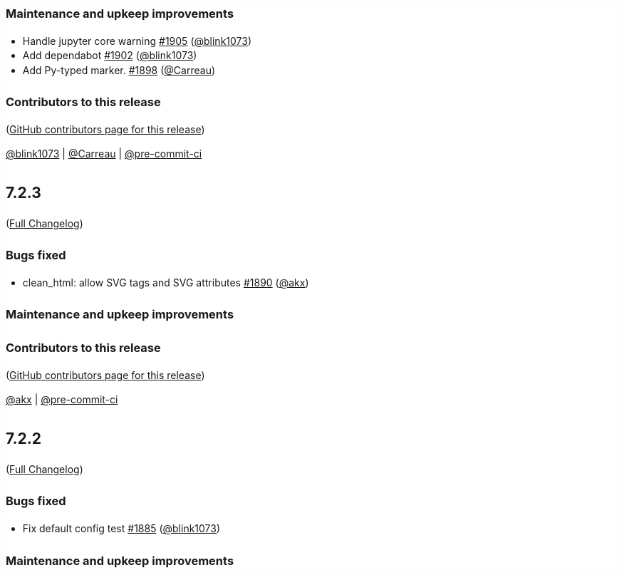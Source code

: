 ### Maintenance and upkeep improvements

- Handle jupyter core warning [#1905](https://github.com/jupyter/nbconvert/pull/1905) ([@blink1073](https://github.com/blink1073))
- Add dependabot [#1902](https://github.com/jupyter/nbconvert/pull/1902) ([@blink1073](https://github.com/blink1073))
- Add Py-typed marker. [#1898](https://github.com/jupyter/nbconvert/pull/1898) ([@Carreau](https://github.com/Carreau))

### Contributors to this release

([GitHub contributors page for this release](https://github.com/jupyter/nbconvert/graphs/contributors?from=2022-10-27&to=2022-11-09&type=c))

[@blink1073](https://github.com/search?q=repo%3Ajupyter%2Fnbconvert+involves%3Ablink1073+updated%3A2022-10-27..2022-11-09&type=Issues) | [@Carreau](https://github.com/search?q=repo%3Ajupyter%2Fnbconvert+involves%3ACarreau+updated%3A2022-10-27..2022-11-09&type=Issues) | [@pre-commit-ci](https://github.com/search?q=repo%3Ajupyter%2Fnbconvert+involves%3Apre-commit-ci+updated%3A2022-10-27..2022-11-09&type=Issues)

## 7.2.3

([Full Changelog](https://github.com/jupyter/nbconvert/compare/v7.2.2...04180fdb015c56ac320d5062a81da065791c5726))

### Bugs fixed

- clean_html: allow SVG tags and SVG attributes  [#1890](https://github.com/jupyter/nbconvert/pull/1890) ([@akx](https://github.com/akx))

### Maintenance and upkeep improvements

### Contributors to this release

([GitHub contributors page for this release](https://github.com/jupyter/nbconvert/graphs/contributors?from=2022-10-19&to=2022-10-27&type=c))

[@akx](https://github.com/search?q=repo%3Ajupyter%2Fnbconvert+involves%3Aakx+updated%3A2022-10-19..2022-10-27&type=Issues) | [@pre-commit-ci](https://github.com/search?q=repo%3Ajupyter%2Fnbconvert+involves%3Apre-commit-ci+updated%3A2022-10-19..2022-10-27&type=Issues)

## 7.2.2

([Full Changelog](https://github.com/jupyter/nbconvert/compare/v7.2.1...a9566befb6e457b51373b61debffc78050d41273))

### Bugs fixed

- Fix default config test [#1885](https://github.com/jupyter/nbconvert/pull/1885) ([@blink1073](https://github.com/blink1073))

### Maintenance and upkeep improvements

